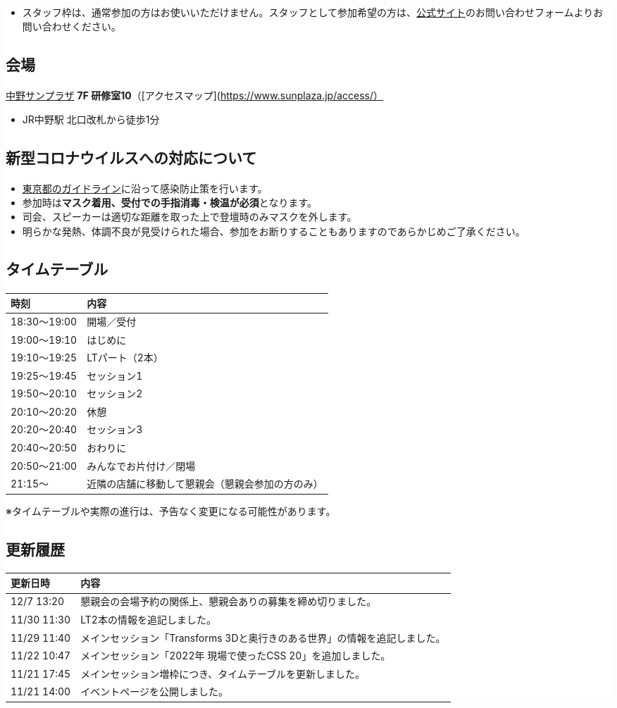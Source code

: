 
- スタッフ枠は、通常参加の方はお使いいただけません。スタッフとして参加希望の方は、[公式サイト](https://dist.tokyo/)のお問い合わせフォームよりお問い合わせください。

## 会場
[中野サンプラザ](https://www.sunplaza.jp/) **7F 研修室10**（[アクセスマップ](https://www.sunplaza.jp/access/）

- JR中野駅 北口改札から徒歩1分

## 新型コロナウイルスへの対応について
- [東京都のガイドライン](https://www.bousai.metro.tokyo.lg.jp/1009757/1021587.html)に沿って感染防止策を行います。
- 参加時は**マスク着用、受付での手指消毒・検温が必須**となります。
- 司会、スピーカーは適切な距離を取った上で登壇時のみマスクを外します。
- 明らかな発熱、体調不良が見受けられた場合、参加をお断りすることもありますのであらかじめご了承ください。

## タイムテーブル

| 時刻         | 内容 |
|:-------------|:-----|
| 18:30～19:00 | 開場／受付 |
| 19:00～19:10 | はじめに  |
| 19:10～19:25 | LTパート（2本） |
| 19:25～19:45 | セッション1 |
| 19:50～20:10 | セッション2 |
| 20:10〜20:20 | 休憩 |
| 20:20～20:40 | セッション3 |
| 20:40～20:50 | おわりに |
| 20:50～21:00 | みんなでお片付け／閉場 |
| 21:15～ | 近隣の店舗に移動して懇親会（懇親会参加の方のみ） |

※タイムテーブルや実際の進行は、予告なく変更になる可能性があります。

## 更新履歴

| 更新日時   | 内容 |
|:-----------|:-----|
| 12/7 13:20 | 懇親会の会場予約の関係上、懇親会ありの募集を締め切りました。 |
| 11/30 11:30 | LT2本の情報を追記しました。 |
| 11/29 11:40 | メインセッション「Transforms 3Dと奥行きのある世界」の情報を追記しました。 |
| 11/22 10:47 | メインセッション「2022年 現場で使ったCSS 20」を追加しました。 |
| 11/21 17:45 | メインセッション増枠につき、タイムテーブルを更新しました。 |
| 11/21 14:00 | イベントページを公開しました。 |
